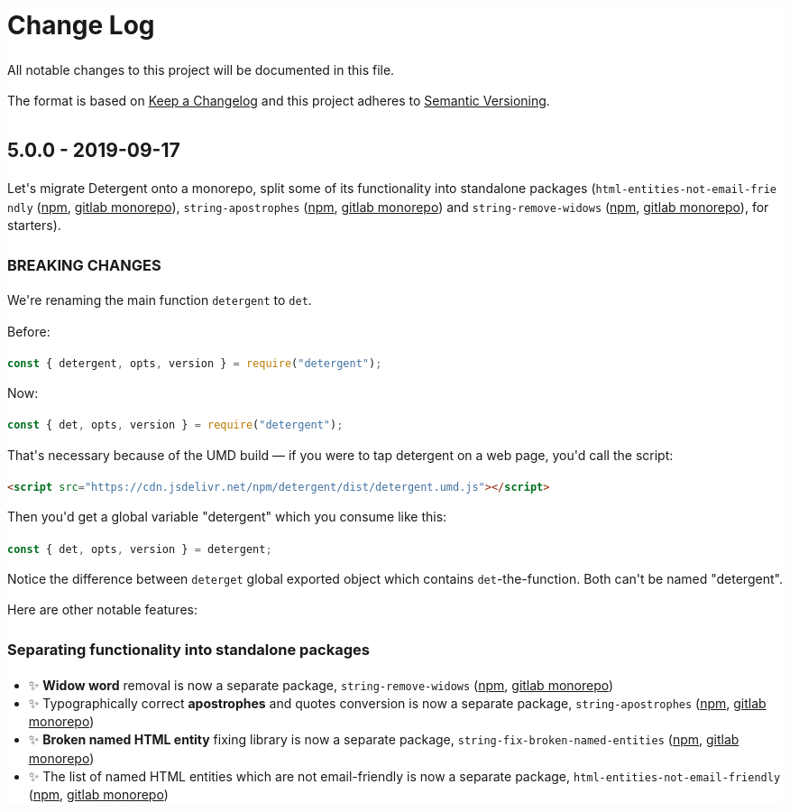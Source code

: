 # Change Log

All notable changes to this project will be documented in this file.

The format is based on [Keep a Changelog](http://keepachangelog.com/)
and this project adheres to [Semantic Versioning](http://semver.org/).

## 5.0.0 - 2019-09-17

Let's migrate Detergent onto a monorepo, split some of its functionality into standalone packages (`html-entities-not-email-friendly` ([npm](https://www.npmjs.com/package/html-entities-not-email-friendly), [gitlab monorepo](https://gitlab.com/codsen/codsen/tree/master/packages/html-entities-not-email-friendly/)), `string-apostrophes` ([npm](https://www.npmjs.com/package/string-apostrophes), [gitlab monorepo](https://gitlab.com/codsen/codsen/tree/master/packages/string-apostrophes/)) and `string-remove-widows` ([npm](https://www.npmjs.com/package/string-remove-widows), [gitlab monorepo](https://gitlab.com/codsen/codsen/tree/master/packages/string-remove-widows/)), for starters).

### BREAKING CHANGES

We're renaming the main function `detergent` to `det`.

Before:

```js
const { detergent, opts, version } = require("detergent");
```

Now:

```js
const { det, opts, version } = require("detergent");
```

That's necessary because of the UMD build — if you were to tap detergent on a web page, you'd call the script:

```html
<script src="https://cdn.jsdelivr.net/npm/detergent/dist/detergent.umd.js"></script>
```

Then you'd get a global variable "detergent" which you consume like this:

```js
const { det, opts, version } = detergent;
```

Notice the difference between `deterget` global exported object which contains `det`-the-function. Both can't be named "detergent".

Here are other notable features:

### Separating functionality into standalone packages

- ✨ **Widow word** removal is now a separate package, `string-remove-widows` ([npm](https://www.npmjs.com/package/string-remove-widows), [gitlab monorepo](https://gitlab.com/codsen/codsen/tree/master/packages/string-remove-widows/))
- ✨ Typographically correct **apostrophes** and quotes conversion is now a separate package, `string-apostrophes` ([npm](https://www.npmjs.com/package/string-apostrophes), [gitlab monorepo](https://gitlab.com/codsen/codsen/tree/master/packages/string-apostrophes/))
- ✨ **Broken named HTML entity** fixing library is now a separate package, `string-fix-broken-named-entities` ([npm](https://www.npmjs.com/package/string-fix-broken-named-entities), [gitlab monorepo](https://gitlab.com/codsen/codsen/tree/master/packages/string-fix-broken-named-entities/))
- ✨ The list of named HTML entities which are not email-friendly is now a separate package, `html-entities-not-email-friendly` ([npm](https://www.npmjs.com/package/html-entities-not-email-friendly), [gitlab monorepo](https://gitlab.com/codsen/codsen/tree/master/packages/html-entities-not-email-friendly/))
